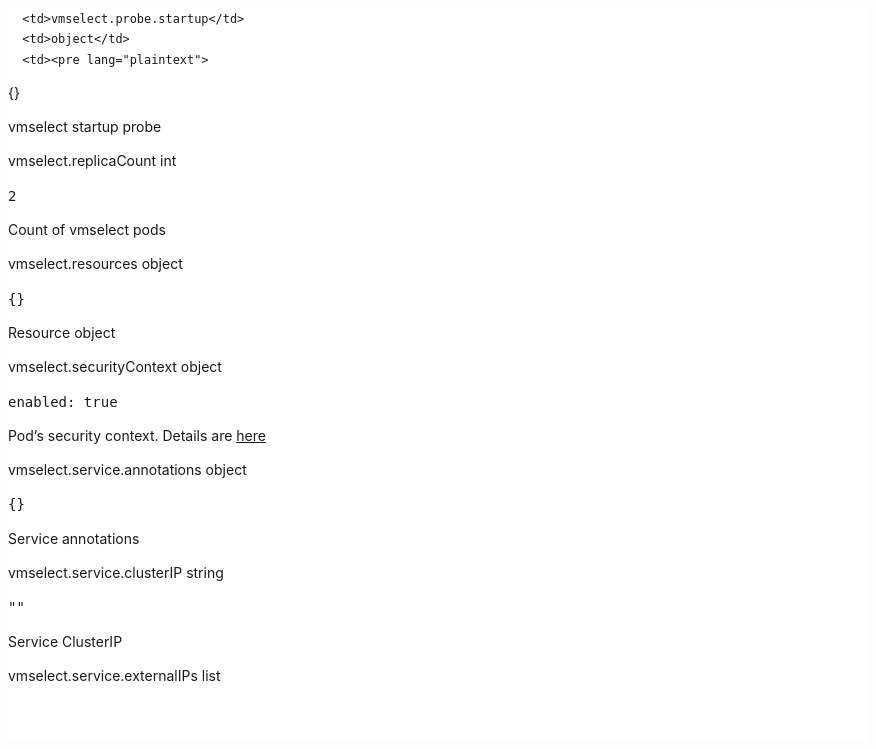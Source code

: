       <td>vmselect.probe.startup</td>
      <td>object</td>
      <td><pre lang="plaintext">
{}
</pre>
</td>
      <td><p>vmselect startup probe</p>
</td>
    </tr>
    <tr>
      <td>vmselect.replicaCount</td>
      <td>int</td>
      <td><pre lang="">
2
</pre>
</td>
      <td><p>Count of vmselect pods</p>
</td>
    </tr>
    <tr>
      <td>vmselect.resources</td>
      <td>object</td>
      <td><pre lang="plaintext">
{}
</pre>
</td>
      <td><p>Resource object</p>
</td>
    </tr>
    <tr>
      <td>vmselect.securityContext</td>
      <td>object</td>
      <td><pre lang="plaintext">
enabled: true
</pre>
</td>
      <td><p>Pod&rsquo;s security context. Details are <a href="https://kubernetes.io/docs/tasks/configure-pod-container/security-context/" target="_blank">here</a></p>
</td>
    </tr>
    <tr>
      <td>vmselect.service.annotations</td>
      <td>object</td>
      <td><pre lang="plaintext">
{}
</pre>
</td>
      <td><p>Service annotations</p>
</td>
    </tr>
    <tr>
      <td>vmselect.service.clusterIP</td>
      <td>string</td>
      <td><pre lang="">
""
</pre>
</td>
      <td><p>Service ClusterIP</p>
</td>
    </tr>
    <tr>
      <td>vmselect.service.externalIPs</td>
      <td>list</td>
      <td><pre lang="plaintext">